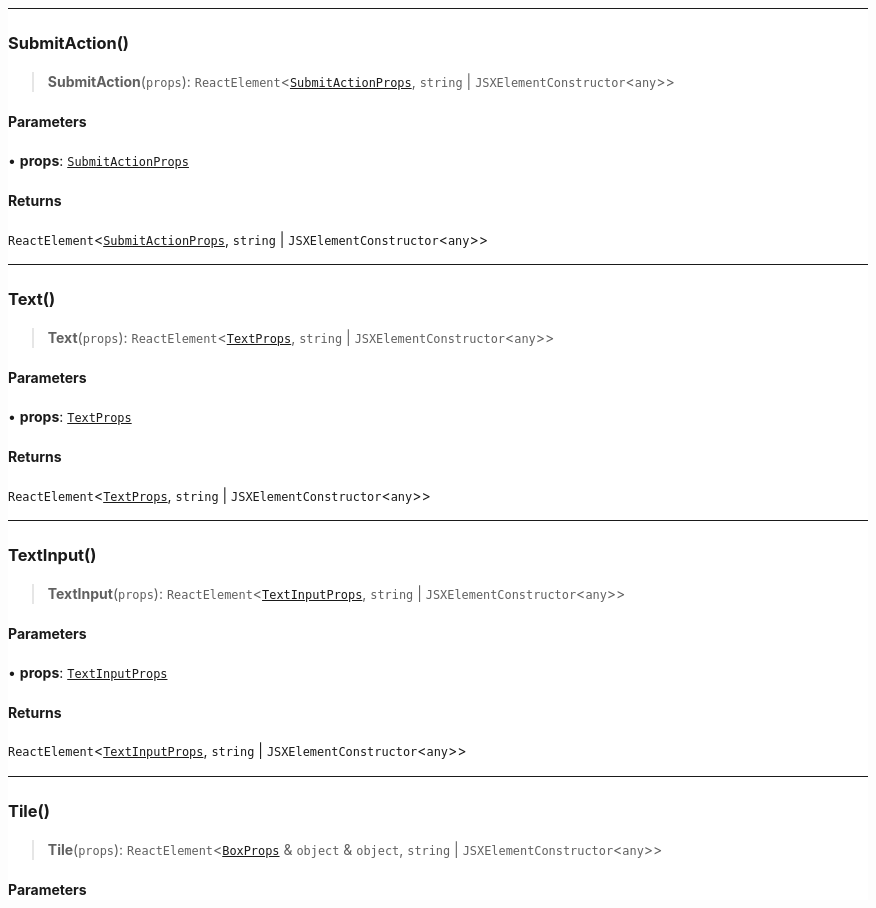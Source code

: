 ***

### SubmitAction()

> **SubmitAction**(`props`): `ReactElement`\<[`SubmitActionProps`](index.md#submitactionprops), `string` \| `JSXElementConstructor`\<`any`\>\>

#### Parameters

• **props**: [`SubmitActionProps`](index.md#submitactionprops)

#### Returns

`ReactElement`\<[`SubmitActionProps`](index.md#submitactionprops), `string` \| `JSXElementConstructor`\<`any`\>\>

***

### Text()

> **Text**(`props`): `ReactElement`\<[`TextProps`](index.md#textprops), `string` \| `JSXElementConstructor`\<`any`\>\>

#### Parameters

• **props**: [`TextProps`](index.md#textprops)

#### Returns

`ReactElement`\<[`TextProps`](index.md#textprops), `string` \| `JSXElementConstructor`\<`any`\>\>

***

### TextInput()

> **TextInput**(`props`): `ReactElement`\<[`TextInputProps`](index.md#textinputprops), `string` \| `JSXElementConstructor`\<`any`\>\>

#### Parameters

• **props**: [`TextInputProps`](index.md#textinputprops)

#### Returns

`ReactElement`\<[`TextInputProps`](index.md#textinputprops), `string` \| `JSXElementConstructor`\<`any`\>\>

***

### Tile()

> **Tile**(`props`): `ReactElement`\<[`BoxProps`](index.md#boxprops) & `object` & `object`, `string` \| `JSXElementConstructor`\<`any`\>\>

#### Parameters
